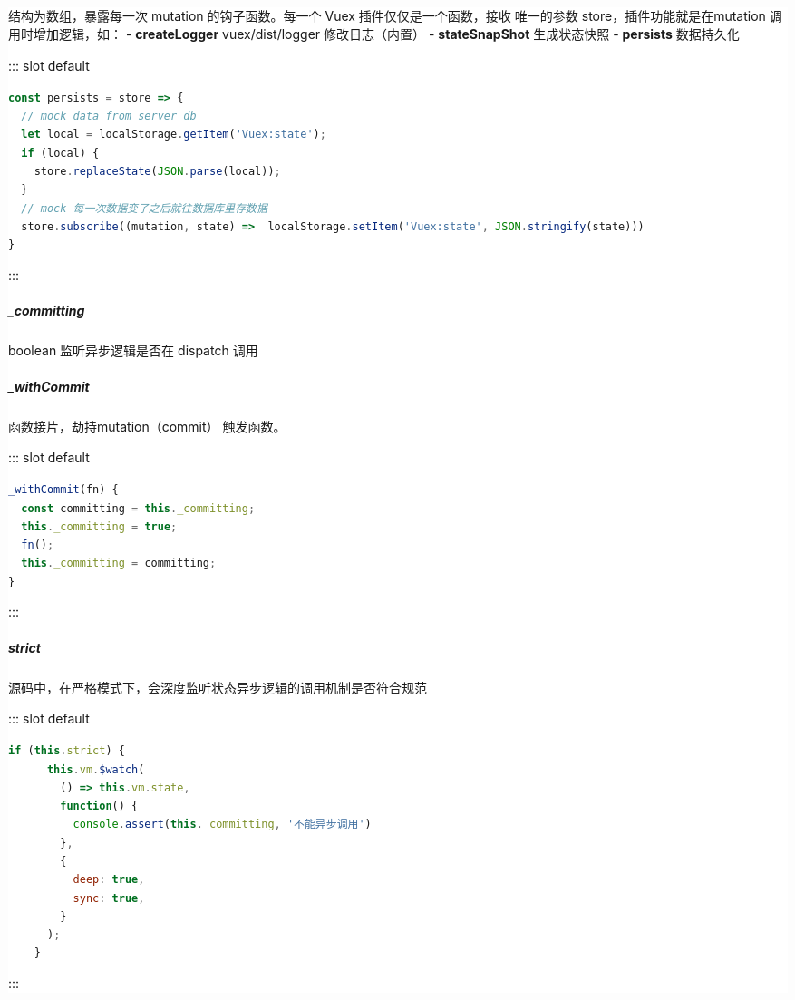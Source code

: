 结构为数组，暴露每一次 mutation 的钩子函数。每一个 Vuex 插件仅仅是一个函数，接收 唯一的参数 store，插件功能就是在mutation 调用时增加逻辑，如：
    - **createLogger**  vuex/dist/logger 修改日志（内置）
    - **stateSnapShot** 生成状态快照
    - **persists** 数据持久化
    
<highlight>

::: slot default
  ```js
  const persists = store => {
    // mock data from server db
    let local = localStorage.getItem('Vuex:state');
    if (local) {
      store.replaceState(JSON.parse(local));
    }
    // mock 每一次数据变了之后就往数据库里存数据
    store.subscribe((mutation, state) =>  localStorage.setItem('Vuex:state', JSON.stringify(state)))
  }
  ```
  :::
  </highlight>

##### _committing
boolean 监听异步逻辑是否在 dispatch 调用

##### _withCommit
函数接片，劫持mutation（commit） 触发函数。

<highlight>

::: slot default
  ```js
  _withCommit(fn) {
    const committing = this._committing;
    this._committing = true;
    fn();
    this._committing = committing;
  }
  ```
  :::
  </highlight>

##### strict
源码中，在严格模式下，会深度监听状态异步逻辑的调用机制是否符合规范

<highlight>

::: slot default
```js
if (this.strict) {
      this.vm.$watch(
        () => this.vm.state,
        function() {
          console.assert(this._committing, '不能异步调用')
        },
        {
          deep: true,
          sync: true,
        }
      );
    }
```
:::
</highlight>
